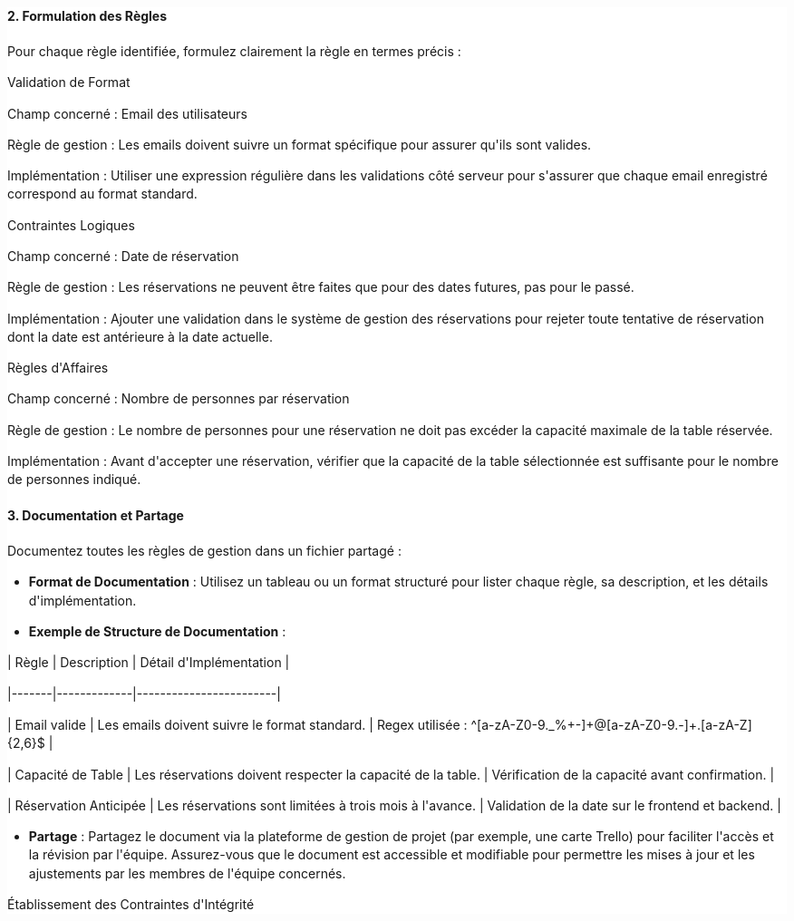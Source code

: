 #### 2. Formulation des Règles

Pour chaque règle identifiée, formulez clairement la règle en termes précis :

Validation de Format

Champ concerné : Email des utilisateurs

Règle de gestion : Les emails doivent suivre un format spécifique pour assurer qu'ils sont valides.

Implémentation : Utiliser une expression régulière dans les validations côté serveur pour s'assurer que chaque email enregistré correspond au format standard.

Contraintes Logiques

Champ concerné : Date de réservation

Règle de gestion : Les réservations ne peuvent être faites que pour des dates futures, pas pour le passé.

Implémentation : Ajouter une validation dans le système de gestion des réservations pour rejeter toute tentative de réservation dont la date est antérieure à la date actuelle.

Règles d'Affaires

Champ concerné : Nombre de personnes par réservation

Règle de gestion : Le nombre de personnes pour une réservation ne doit pas excéder la capacité maximale de la table réservée.

Implémentation : Avant d'accepter une réservation, vérifier que la capacité de la table sélectionnée est suffisante pour le nombre de personnes indiqué.

#### 3. Documentation et Partage

Documentez toutes les règles de gestion dans un fichier partagé :

- **Format de Documentation** : Utilisez un tableau ou un format structuré pour lister chaque règle, sa description, et les détails d'implémentation.

- **Exemple de Structure de Documentation** :

| Règle | Description | Détail d'Implémentation |

|-------|-------------|------------------------|

| Email valide | Les emails doivent suivre le format standard. | Regex utilisée : ^[a-zA-Z0-9._%+-]+@[a-zA-Z0-9.-]+\.[a-zA-Z]{2,6}$ |

| Capacité de Table | Les réservations doivent respecter la capacité de la table. | Vérification de la capacité avant confirmation. |

| Réservation Anticipée | Les réservations sont limitées à trois mois à l'avance. | Validation de la date sur le frontend et backend. |

- **Partage** : Partagez le document via la plateforme de gestion de projet (par exemple, une carte Trello) pour faciliter l'accès et la révision par l'équipe. Assurez-vous que le document est accessible et modifiable pour permettre les mises à jour et les ajustements par les membres de l'équipe concernés.

Établissement des Contraintes d'Intégrité
